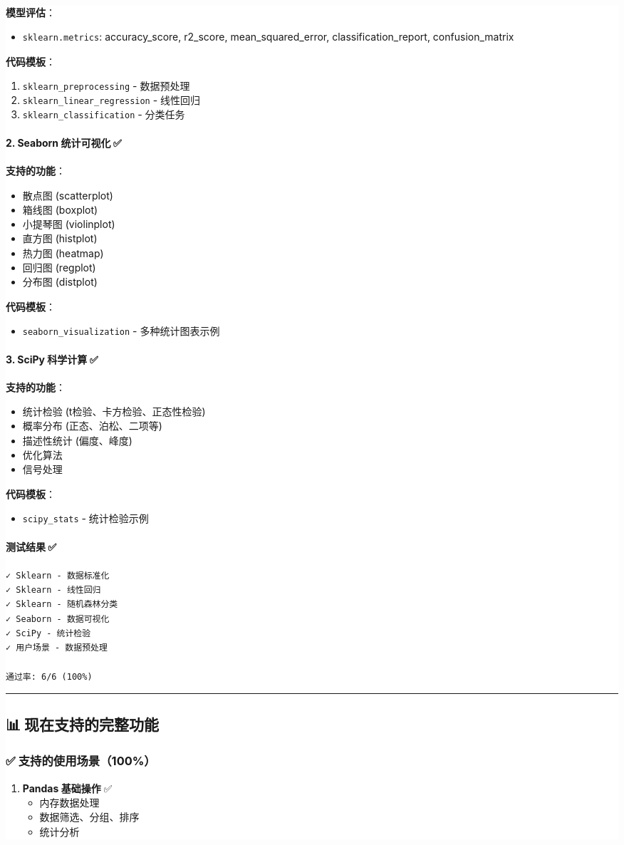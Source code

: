 **模型评估**：
- `sklearn.metrics`: accuracy_score, r2_score, mean_squared_error, classification_report, confusion_matrix

**代码模板**：
1. `sklearn_preprocessing` - 数据预处理
2. `sklearn_linear_regression` - 线性回归
3. `sklearn_classification` - 分类任务

#### 2. Seaborn 统计可视化 ✅

**支持的功能**：
- 散点图 (scatterplot)
- 箱线图 (boxplot)
- 小提琴图 (violinplot)
- 直方图 (histplot)
- 热力图 (heatmap)
- 回归图 (regplot)
- 分布图 (distplot)

**代码模板**：
- `seaborn_visualization` - 多种统计图表示例

#### 3. SciPy 科学计算 ✅

**支持的功能**：
- 统计检验 (t检验、卡方检验、正态性检验)
- 概率分布 (正态、泊松、二项等)
- 描述性统计 (偏度、峰度)
- 优化算法
- 信号处理

**代码模板**：
- `scipy_stats` - 统计检验示例

#### 测试结果 ✅
```
✓ Sklearn - 数据标准化
✓ Sklearn - 线性回归
✓ Sklearn - 随机森林分类
✓ Seaborn - 数据可视化
✓ SciPy - 统计检验
✓ 用户场景 - 数据预处理

通过率: 6/6 (100%)
```

---

## 📊 现在支持的完整功能

### ✅ 支持的使用场景（100%）

1. **Pandas 基础操作** ✅
   - 内存数据处理
   - 数据筛选、分组、排序
   - 统计分析
